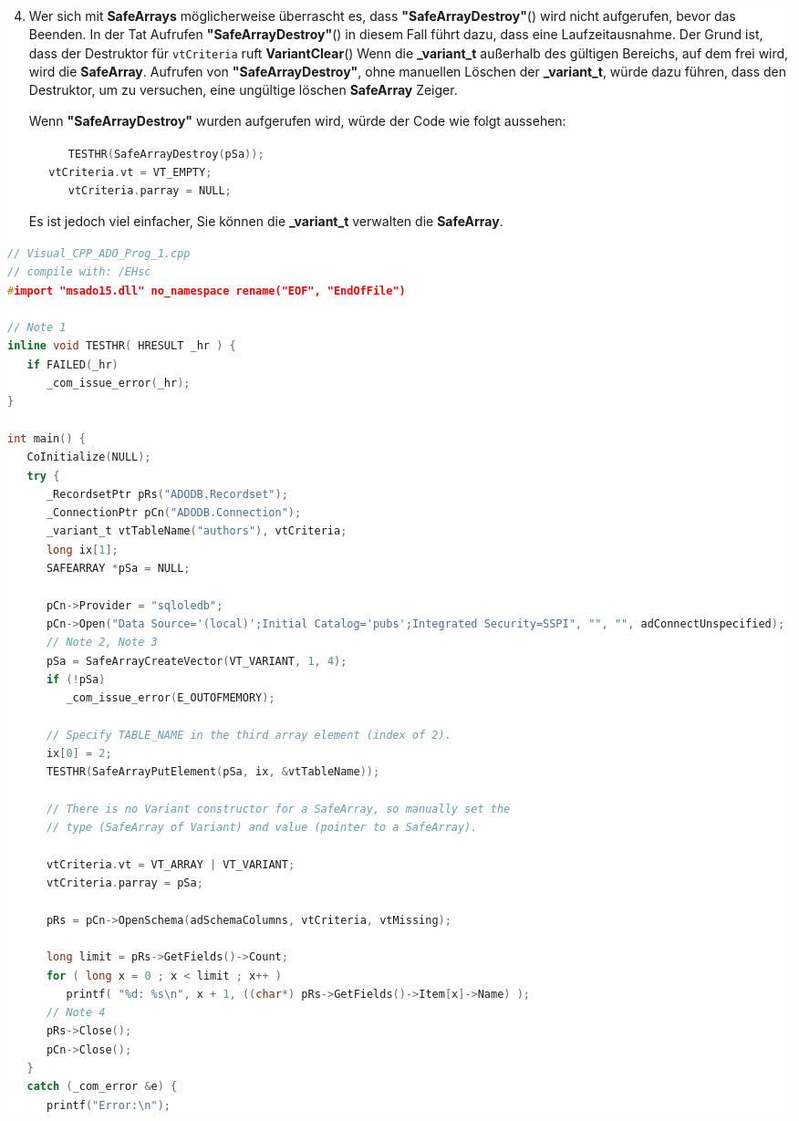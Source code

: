 4.  Wer sich mit **SafeArrays** möglicherweise überrascht es, dass **"SafeArrayDestroy"**() wird nicht aufgerufen, bevor das Beenden. In der Tat Aufrufen **"SafeArrayDestroy"**() in diesem Fall führt dazu, dass eine Laufzeitausnahme. Der Grund ist, dass der Destruktor für `vtCriteria` ruft **VariantClear**() Wenn die **_variant_t** außerhalb des gültigen Bereichs, auf dem frei wird, wird die **SafeArray**. Aufrufen von **"SafeArrayDestroy"**, ohne manuellen Löschen der **_variant_t**, würde dazu führen, dass den Destruktor, um zu versuchen, eine ungültige löschen **SafeArray** Zeiger.  
  
     Wenn **"SafeArrayDestroy"** wurden aufgerufen wird, würde der Code wie folgt aussehen:  
  
    ```cpp
          TESTHR(SafeArrayDestroy(pSa));  
       vtCriteria.vt = VT_EMPTY;  
          vtCriteria.parray = NULL;  
    ```
  
     Es ist jedoch viel einfacher, Sie können die **_variant_t** verwalten die **SafeArray**.  
  
```cpp
// Visual_CPP_ADO_Prog_1.cpp  
// compile with: /EHsc  
#import "msado15.dll" no_namespace rename("EOF", "EndOfFile")  
  
// Note 1  
inline void TESTHR( HRESULT _hr ) {   
   if FAILED(_hr)   
      _com_issue_error(_hr);   
}  
  
int main() {  
   CoInitialize(NULL);  
   try {  
      _RecordsetPtr pRs("ADODB.Recordset");  
      _ConnectionPtr pCn("ADODB.Connection");  
      _variant_t vtTableName("authors"), vtCriteria;  
      long ix[1];  
      SAFEARRAY *pSa = NULL;  
  
      pCn->Provider = "sqloledb";  
      pCn->Open("Data Source='(local)';Initial Catalog='pubs';Integrated Security=SSPI", "", "", adConnectUnspecified);  
      // Note 2, Note 3  
      pSa = SafeArrayCreateVector(VT_VARIANT, 1, 4);  
      if (!pSa)   
         _com_issue_error(E_OUTOFMEMORY);  
  
      // Specify TABLE_NAME in the third array element (index of 2).   
      ix[0] = 2;        
      TESTHR(SafeArrayPutElement(pSa, ix, &vtTableName));  
  
      // There is no Variant constructor for a SafeArray, so manually set the   
      // type (SafeArray of Variant) and value (pointer to a SafeArray).  
  
      vtCriteria.vt = VT_ARRAY | VT_VARIANT;  
      vtCriteria.parray = pSa;  
  
      pRs = pCn->OpenSchema(adSchemaColumns, vtCriteria, vtMissing);  
  
      long limit = pRs->GetFields()->Count;  
      for ( long x = 0 ; x < limit ; x++ )  
         printf( "%d: %s\n", x + 1, ((char*) pRs->GetFields()->Item[x]->Name) );  
      // Note 4  
      pRs->Close();  
      pCn->Close();  
   }  
   catch (_com_error &e) {  
      printf("Error:\n");  
```
